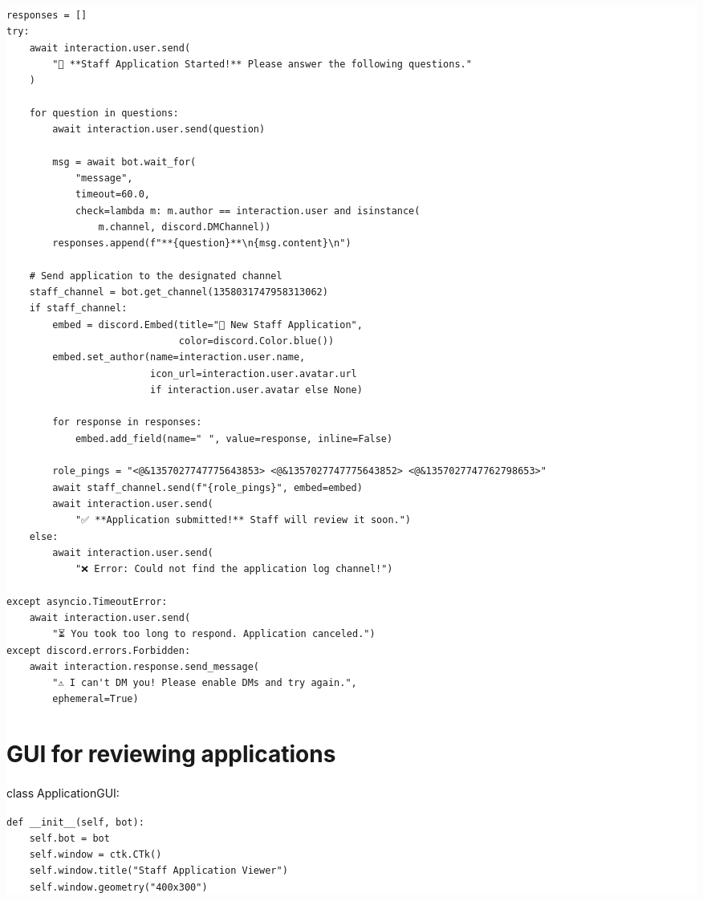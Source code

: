     responses = []
    try:
        await interaction.user.send(
            "📝 **Staff Application Started!** Please answer the following questions."
        )

        for question in questions:
            await interaction.user.send(question)

            msg = await bot.wait_for(
                "message",
                timeout=60.0,
                check=lambda m: m.author == interaction.user and isinstance(
                    m.channel, discord.DMChannel))
            responses.append(f"**{question}**\n{msg.content}\n")

        # Send application to the designated channel
        staff_channel = bot.get_channel(1358031747958313062)
        if staff_channel:
            embed = discord.Embed(title="📩 New Staff Application",
                                  color=discord.Color.blue())
            embed.set_author(name=interaction.user.name,
                             icon_url=interaction.user.avatar.url
                             if interaction.user.avatar else None)

            for response in responses:
                embed.add_field(name="⠀", value=response, inline=False)

            role_pings = "<@&1357027747775643853> <@&1357027747775643852> <@&1357027747762798653>"
            await staff_channel.send(f"{role_pings}", embed=embed)
            await interaction.user.send(
                "✅ **Application submitted!** Staff will review it soon.")
        else:
            await interaction.user.send(
                "❌ Error: Could not find the application log channel!")

    except asyncio.TimeoutError:
        await interaction.user.send(
            "⏳ You took too long to respond. Application canceled.")
    except discord.errors.Forbidden:
        await interaction.response.send_message(
            "⚠️ I can't DM you! Please enable DMs and try again.",
            ephemeral=True)


# GUI for reviewing applications
class ApplicationGUI:

    def __init__(self, bot):
        self.bot = bot
        self.window = ctk.CTk()
        self.window.title("Staff Application Viewer")
        self.window.geometry("400x300")

